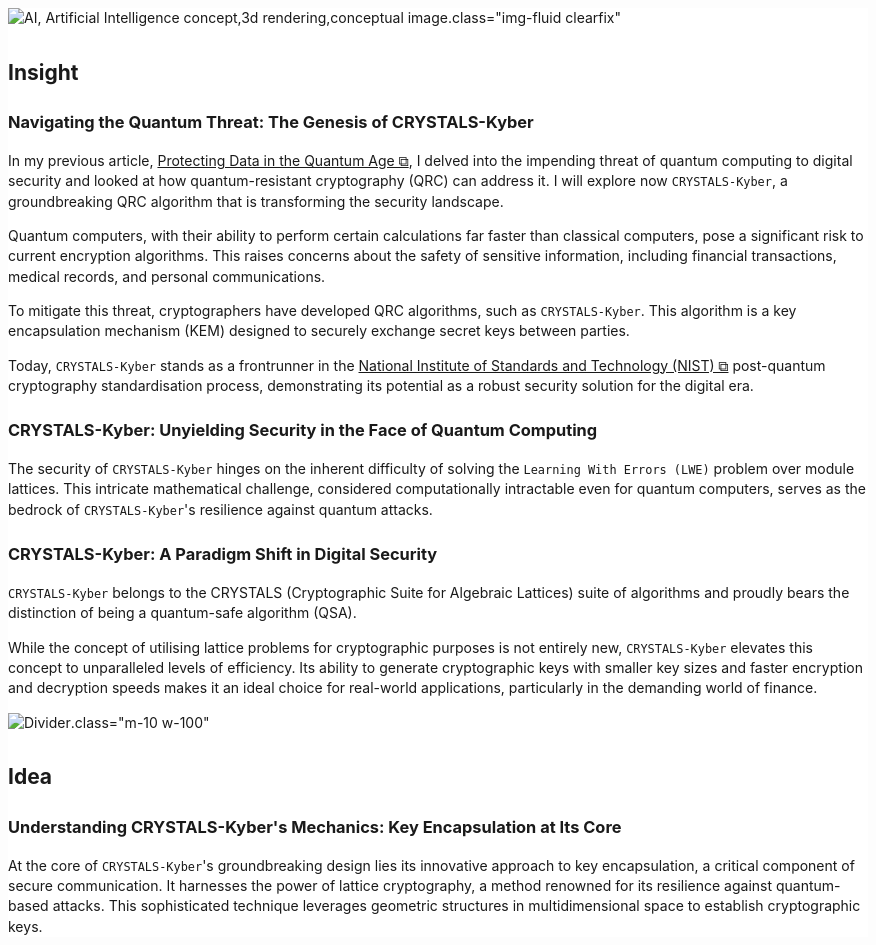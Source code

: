 
![AI, Artificial Intelligence concept,3d rendering,conceptual image](https://kura.pro/stock/images/banners/galina-nelyubova-V70-ng4FuiA.webp).class=\"img-fluid clearfix\"

## Insight

### Navigating the Quantum Threat: The Genesis of CRYSTALS-Kyber

In my previous article, [Protecting Data in the Quantum Age ⧉][03], I delved into the impending threat of quantum computing to digital security and looked at how quantum-resistant cryptography (QRC) can address it. I will explore now `CRYSTALS-Kyber`, a groundbreaking QRC algorithm that is transforming the security landscape.

Quantum computers, with their ability to perform certain calculations far faster than classical computers, pose a significant risk to current encryption algorithms. This raises concerns about the safety of sensitive information, including financial transactions, medical records, and personal communications.

To mitigate this threat, cryptographers have developed QRC algorithms, such as `CRYSTALS-Kyber`. This algorithm is a key encapsulation mechanism (KEM) designed to securely exchange secret keys between parties.

Today, `CRYSTALS-Kyber` stands as a frontrunner in the [National Institute of Standards and Technology (NIST) ⧉][05] post-quantum cryptography standardisation process, demonstrating its potential as a robust security solution for the digital era.

### CRYSTALS-Kyber: Unyielding Security in the Face of Quantum Computing

The security of `CRYSTALS-Kyber` hinges on the inherent difficulty of solving the `Learning With Errors (LWE)` problem over module lattices. This intricate mathematical challenge, considered computationally intractable even for quantum computers, serves as the bedrock of `CRYSTALS-Kyber`'s resilience against quantum attacks.

### CRYSTALS-Kyber: A Paradigm Shift in Digital Security

`CRYSTALS-Kyber` belongs to the CRYSTALS (Cryptographic Suite for Algebraic Lattices) suite of algorithms and proudly bears the distinction of being a quantum-safe algorithm (QSA).

While the concept of utilising lattice problems for cryptographic purposes is not entirely new, `CRYSTALS-Kyber` elevates this concept to unparalleled levels of efficiency. Its ability to generate cryptographic keys with smaller key sizes and faster encryption and decryption speeds makes it an ideal choice for real-world applications, particularly in the demanding world of finance.

![Divider][01].class=\"m-10 w-100\"

## Idea

### Understanding CRYSTALS-Kyber's Mechanics: Key Encapsulation at Its Core

At the core of `CRYSTALS-Kyber`'s groundbreaking design lies its innovative approach to key encapsulation, a critical component of secure communication. It harnesses the power of lattice cryptography, a method renowned for its resilience against quantum-based attacks. This sophisticated technique leverages geometric structures in multidimensional space to establish cryptographic keys.


[00]: /contact/index.html "Contact"
[01]: https://kura.pro/common/images/elements/divider.svg "Divider"
[02]: https://www.linkedin.com/in/sebastienrousseau/ "Sebastien Rousseau on LinkedIn"
[03]: /2023-10-16-protecting-data-in-the-quantum-age-the-hash-library-hsh/index.html "Protecting Data in the Quantum Age: The Hash Library (HSH)"
[04]: https://kura.pro/stock/diagrams/alice-bob-eve-kyber.svg "CRYSTALS-Kyber Key Encapsulation Mechanism (KEM)"
[05]: https://www.nist.gov/ "The National Institute of Standards and Technology (NIST)"